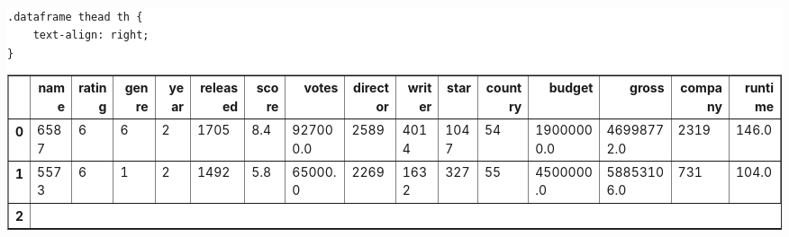     .dataframe thead th {
        text-align: right;
    }
</style>
<table border="1" class="dataframe">
  <thead>
    <tr style="text-align: right;">
      <th></th>
      <th>name</th>
      <th>rating</th>
      <th>genre</th>
      <th>year</th>
      <th>released</th>
      <th>score</th>
      <th>votes</th>
      <th>director</th>
      <th>writer</th>
      <th>star</th>
      <th>country</th>
      <th>budget</th>
      <th>gross</th>
      <th>company</th>
      <th>runtime</th>
    </tr>
  </thead>
  <tbody>
    <tr>
      <th>0</th>
      <td>6587</td>
      <td>6</td>
      <td>6</td>
      <td>2</td>
      <td>1705</td>
      <td>8.4</td>
      <td>927000.0</td>
      <td>2589</td>
      <td>4014</td>
      <td>1047</td>
      <td>54</td>
      <td>19000000.0</td>
      <td>46998772.0</td>
      <td>2319</td>
      <td>146.0</td>
    </tr>
    <tr>
      <th>1</th>
      <td>5573</td>
      <td>6</td>
      <td>1</td>
      <td>2</td>
      <td>1492</td>
      <td>5.8</td>
      <td>65000.0</td>
      <td>2269</td>
      <td>1632</td>
      <td>327</td>
      <td>55</td>
      <td>4500000.0</td>
      <td>58853106.0</td>
      <td>731</td>
      <td>104.0</td>
    </tr>
    <tr>
      <th>2</th>